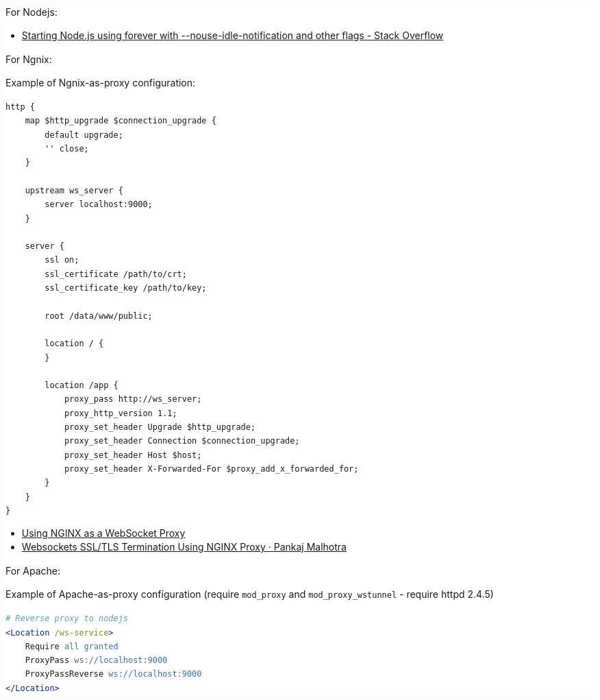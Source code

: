 For Nodejs:

- [Starting Node.js using forever with --nouse-idle-notification and other flags - Stack Overflow](https://stackoverflow.com/questions/12901358/starting-node-js-using-forever-with-nouse-idle-notification-and-other-flags)

For Ngnix:

Example of Ngnix-as-proxy configuration:

```nginx
http {
	map $http_upgrade $connection_upgrade {
		default upgrade;
		'' close;
	}

	upstream ws_server {
		server localhost:9000;
	}

	server {
		ssl on;
		ssl_certificate /path/to/crt;
		ssl_certificate_key /path/to/key;

		root /data/www/public;

		location / {
		}

		location /app {
			proxy_pass http://ws_server;
			proxy_http_version 1.1;
			proxy_set_header Upgrade $http_upgrade;
			proxy_set_header Connection $connection_upgrade;
			proxy_set_header Host $host;
			proxy_set_header X-Forwarded-For $proxy_add_x_forwarded_for;
		}
	}
}
```

- [Using NGINX as a WebSocket Proxy](https://www.nginx.com/blog/websocket-nginx/)
- [Websockets SSL/TLS Termination Using NGINX Proxy · Pankaj Malhotra](http://pankajmalhotra.com/Websockets-SSL-TLS-Termination-Using-NGINX-Proxy/)

For Apache:

Example of Apache-as-proxy configuration (require `mod_proxy` and `mod_proxy_wstunnel` - require httpd 2.4.5)

```apache
# Reverse proxy to nodejs
<Location /ws-service>
	Require all granted
	ProxyPass ws://localhost:9000
	ProxyPassReverse ws://localhost:9000
</Location>
```
